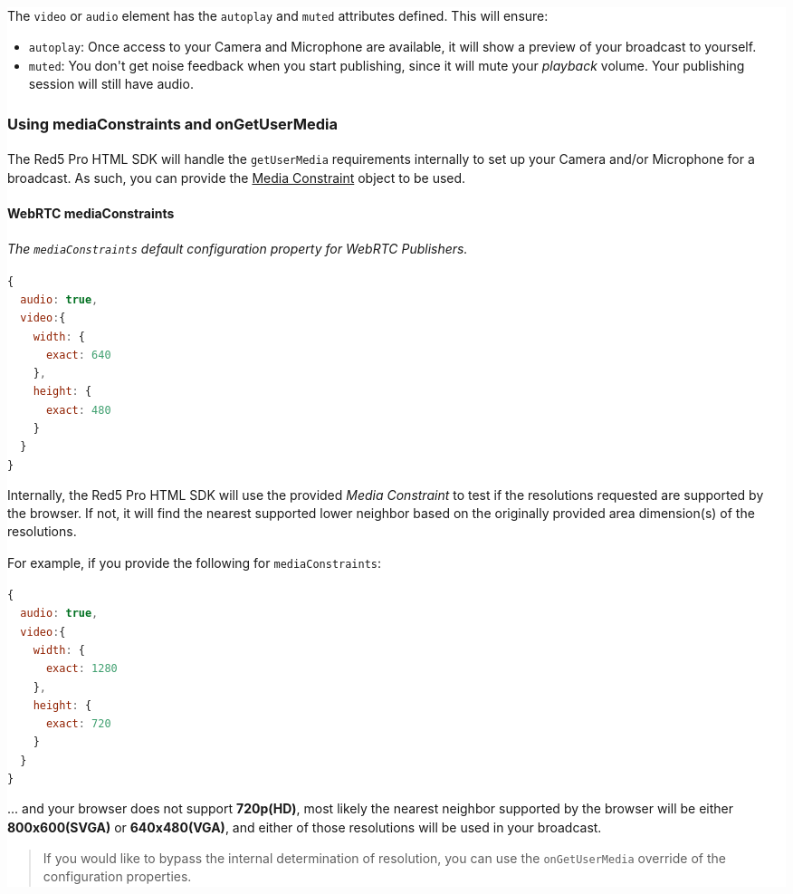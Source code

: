 The `video` or `audio` element has the `autoplay` and `muted` attributes defined. This will ensure:

* `autoplay`: Once access to your Camera and Microphone are available, it will show a preview of your broadcast to yourself.
* `muted`: You don't get noise feedback when you start publishing, since it will mute your _playback_ volume. Your publishing session will still have audio.

### Using mediaConstraints and onGetUserMedia
The Red5 Pro HTML SDK will handle the `getUserMedia` requirements internally to set up your Camera and/or Microphone for a broadcast. As such, you can provide the [Media Constraint](https://developer.mozilla.org/en-US/docs/Web/API/MediaStreamConstraints) object to be used.

#### WebRTC mediaConstraints
_The `mediaConstraints` default configuration property for WebRTC Publishers._
```js
{
  audio: true,
  video:{
    width: {
      exact: 640
    },
    height: {
      exact: 480
    }
  }
}
```

Internally, the Red5 Pro HTML SDK will use the provided *Media Constraint* to test if the resolutions requested are supported by the browser. If not, it will find the nearest supported lower neighbor based on the originally provided area dimension(s) of the resolutions.

For example, if you provide the following for `mediaConstraints`:

```js
{
  audio: true,
  video:{
    width: {
      exact: 1280
    },
    height: {
      exact: 720
    }
  }
}
```

... and your browser does not support **720p(HD)**, most likely the nearest neighbor supported by the browser will be either **800x600(SVGA)** or **640x480(VGA)**, and either of those resolutions will be used in your broadcast.

> If you would like to bypass the internal determination of resolution, you can use the `onGetUserMedia` override of the configuration properties.
